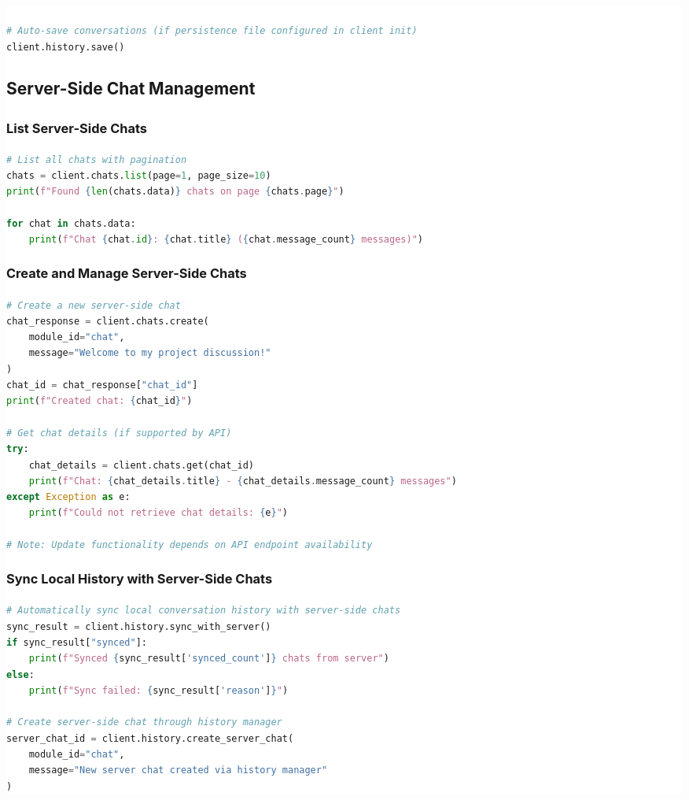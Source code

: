 ```python

# Auto-save conversations (if persistence file configured in client init)
client.history.save()
```

## Server-Side Chat Management

### List Server-Side Chats

```python
# List all chats with pagination
chats = client.chats.list(page=1, page_size=10)
print(f"Found {len(chats.data)} chats on page {chats.page}")

for chat in chats.data:
    print(f"Chat {chat.id}: {chat.title} ({chat.message_count} messages)")
```

### Create and Manage Server-Side Chats

```python
# Create a new server-side chat
chat_response = client.chats.create(
    module_id="chat",
    message="Welcome to my project discussion!"
)
chat_id = chat_response["chat_id"]
print(f"Created chat: {chat_id}")

# Get chat details (if supported by API)
try:
    chat_details = client.chats.get(chat_id)
    print(f"Chat: {chat_details.title} - {chat_details.message_count} messages")
except Exception as e:
    print(f"Could not retrieve chat details: {e}")

# Note: Update functionality depends on API endpoint availability
```

### Sync Local History with Server-Side Chats

```python
# Automatically sync local conversation history with server-side chats
sync_result = client.history.sync_with_server()
if sync_result["synced"]:
    print(f"Synced {sync_result['synced_count']} chats from server")
else:
    print(f"Sync failed: {sync_result['reason']}")

# Create server-side chat through history manager
server_chat_id = client.history.create_server_chat(
    module_id="chat",
    message="New server chat created via history manager"
)
```
